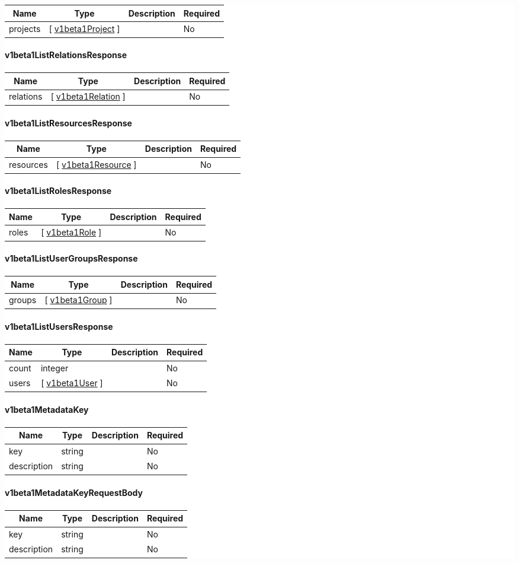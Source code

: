 | Name | Type | Description | Required |
| ---- | ---- | ----------- | -------- |
| projects | [ [v1beta1Project](#v1beta1project) ] |  | No |

#### v1beta1ListRelationsResponse

| Name | Type | Description | Required |
| ---- | ---- | ----------- | -------- |
| relations | [ [v1beta1Relation](#v1beta1relation) ] |  | No |

#### v1beta1ListResourcesResponse

| Name | Type | Description | Required |
| ---- | ---- | ----------- | -------- |
| resources | [ [v1beta1Resource](#v1beta1resource) ] |  | No |

#### v1beta1ListRolesResponse

| Name | Type | Description | Required |
| ---- | ---- | ----------- | -------- |
| roles | [ [v1beta1Role](#v1beta1role) ] |  | No |

#### v1beta1ListUserGroupsResponse

| Name | Type | Description | Required |
| ---- | ---- | ----------- | -------- |
| groups | [ [v1beta1Group](#v1beta1group) ] |  | No |

#### v1beta1ListUsersResponse

| Name | Type | Description | Required |
| ---- | ---- | ----------- | -------- |
| count | integer |  | No |
| users | [ [v1beta1User](#v1beta1user) ] |  | No |

#### v1beta1MetadataKey

| Name | Type | Description | Required |
| ---- | ---- | ----------- | -------- |
| key | string |  | No |
| description | string |  | No |

#### v1beta1MetadataKeyRequestBody

| Name | Type | Description | Required |
| ---- | ---- | ----------- | -------- |
| key | string |  | No |
| description | string |  | No |
